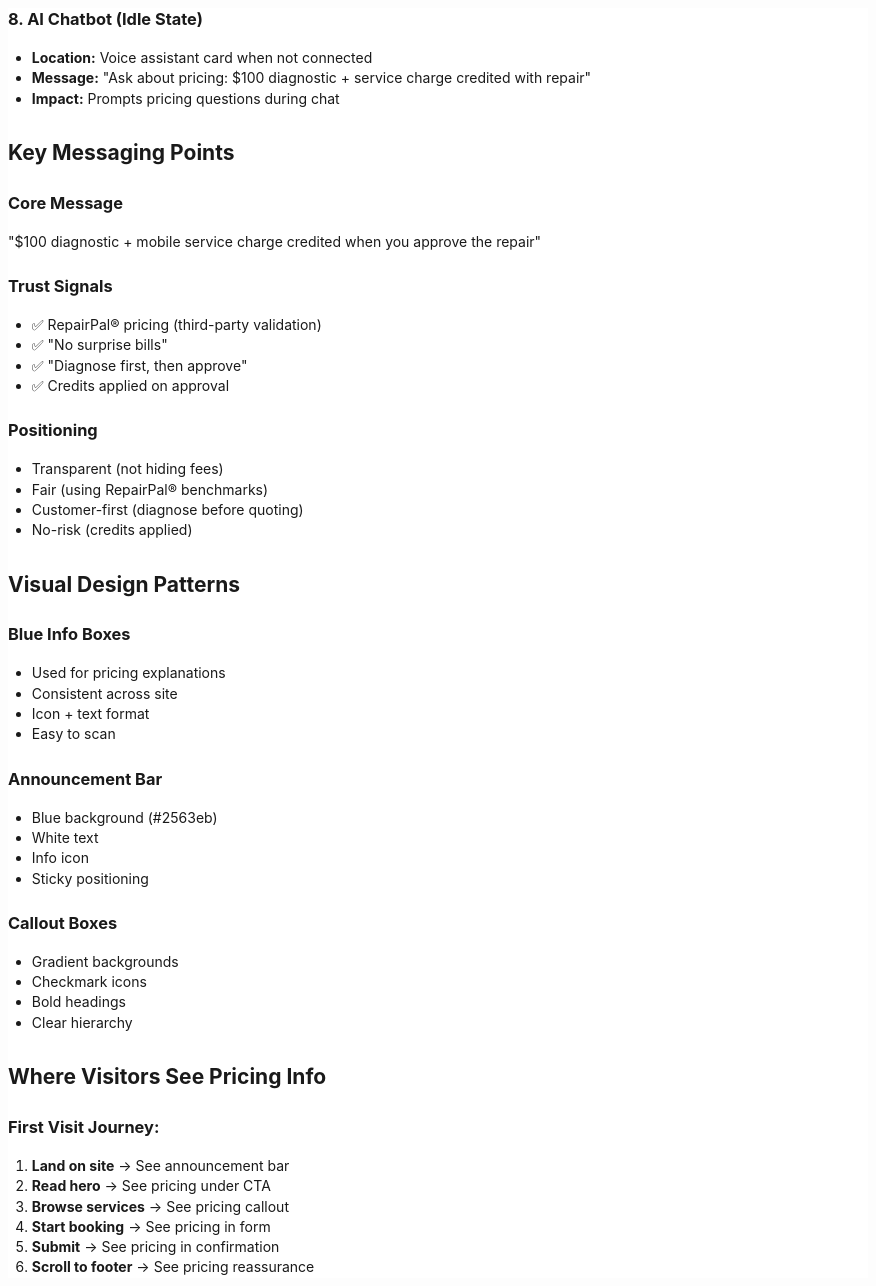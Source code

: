 ### 8. **AI Chatbot** (Idle State)
- **Location:** Voice assistant card when not connected
- **Message:** "Ask about pricing: $100 diagnostic + service charge credited with repair"
- **Impact:** Prompts pricing questions during chat

## Key Messaging Points

### Core Message
"$100 diagnostic + mobile service charge credited when you approve the repair"

### Trust Signals
- ✅ RepairPal® pricing (third-party validation)
- ✅ "No surprise bills"
- ✅ "Diagnose first, then approve"
- ✅ Credits applied on approval

### Positioning
- Transparent (not hiding fees)
- Fair (using RepairPal® benchmarks)
- Customer-first (diagnose before quoting)
- No-risk (credits applied)

## Visual Design Patterns

### Blue Info Boxes
- Used for pricing explanations
- Consistent across site
- Icon + text format
- Easy to scan

### Announcement Bar
- Blue background (#2563eb)
- White text
- Info icon
- Sticky positioning

### Callout Boxes
- Gradient backgrounds
- Checkmark icons
- Bold headings
- Clear hierarchy

## Where Visitors See Pricing Info

### First Visit Journey:
1. **Land on site** → See announcement bar
2. **Read hero** → See pricing under CTA
3. **Browse services** → See pricing callout
4. **Start booking** → See pricing in form
5. **Submit** → See pricing in confirmation
6. **Scroll to footer** → See pricing reassurance
